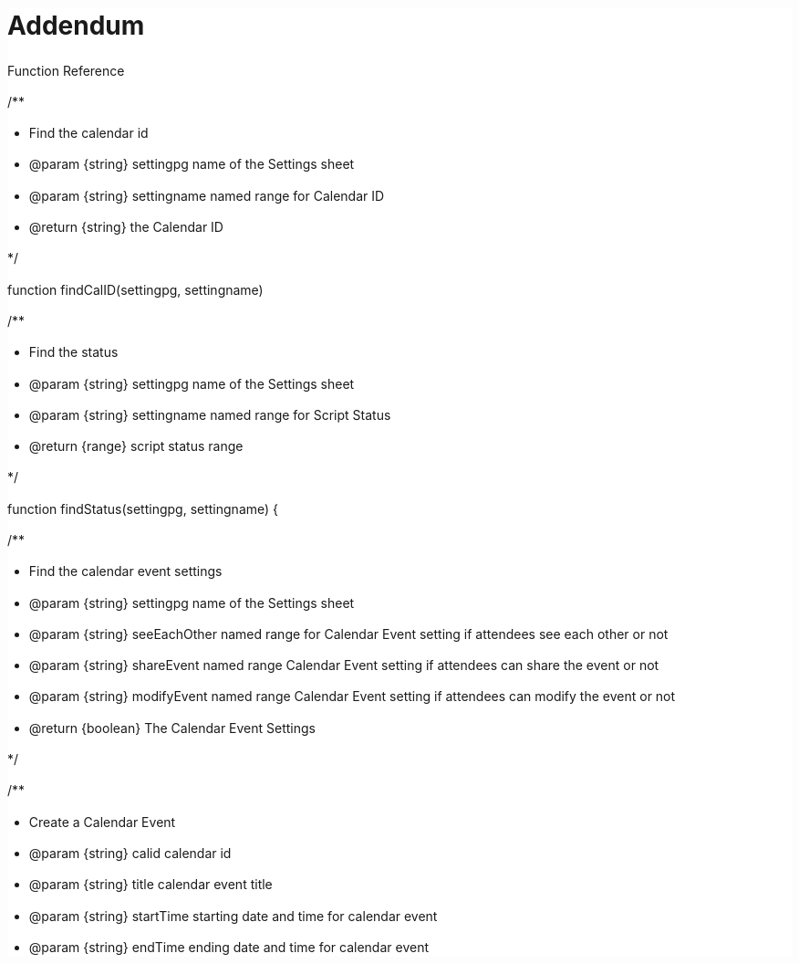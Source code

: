 # Addendum

Function Reference

/**

 * Find the calendar id

 * @param {string} settingpg name of the Settings sheet

 * @param {string} settingname named range for Calendar ID

 * @return {string} the Calendar ID

 */

function findCalID(settingpg, settingname)

/**

 * Find the status

 * @param {string} settingpg name of the Settings sheet

 * @param {string} settingname named range for Script Status

 * @return {range} script status range

 */

function findStatus(settingpg, settingname) {

/**

 * Find the calendar event settings

 * @param {string} settingpg name of the Settings sheet

 * @param {string} seeEachOther named range for Calendar Event setting if attendees see each other or not

 * @param {string} shareEvent named range Calendar Event setting if attendees can share the event or not

 * @param {string} modifyEvent named range Calendar Event setting if attendees can modify the event or not

 * @return {boolean} The Calendar Event Settings

 */

/**

 * Create a Calendar Event

 * @param {string} calid calendar id

 * @param {string} title calendar event title

 * @param {string} startTime starting date and time for calendar event

 * @param {string} endTime ending date and time for calendar event
